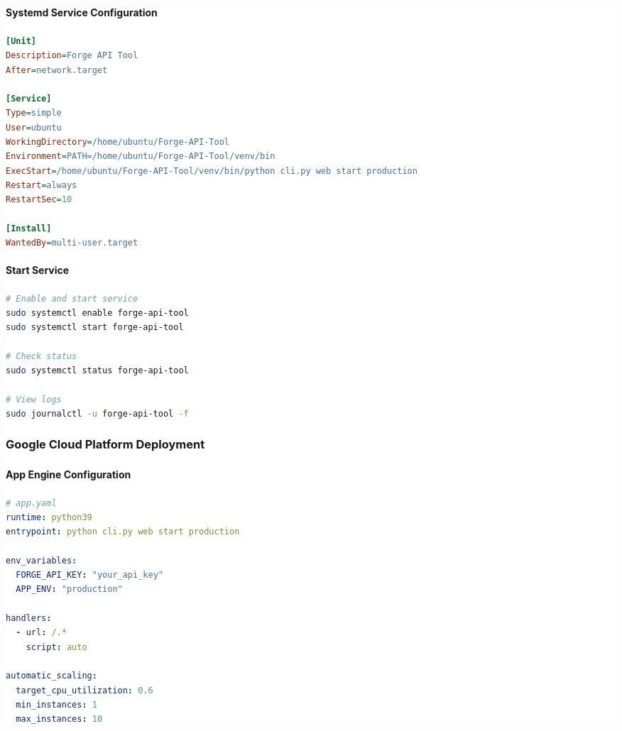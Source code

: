 #### Systemd Service Configuration
```ini
[Unit]
Description=Forge API Tool
After=network.target

[Service]
Type=simple
User=ubuntu
WorkingDirectory=/home/ubuntu/Forge-API-Tool
Environment=PATH=/home/ubuntu/Forge-API-Tool/venv/bin
ExecStart=/home/ubuntu/Forge-API-Tool/venv/bin/python cli.py web start production
Restart=always
RestartSec=10

[Install]
WantedBy=multi-user.target
```

#### Start Service
```bash
# Enable and start service
sudo systemctl enable forge-api-tool
sudo systemctl start forge-api-tool

# Check status
sudo systemctl status forge-api-tool

# View logs
sudo journalctl -u forge-api-tool -f
```

### Google Cloud Platform Deployment

#### App Engine Configuration
```yaml
# app.yaml
runtime: python39
entrypoint: python cli.py web start production

env_variables:
  FORGE_API_KEY: "your_api_key"
  APP_ENV: "production"

handlers:
  - url: /.*
    script: auto

automatic_scaling:
  target_cpu_utilization: 0.6
  min_instances: 1
  max_instances: 10
```
